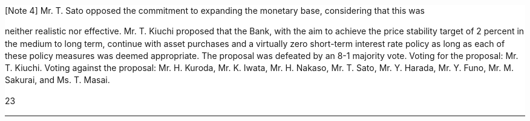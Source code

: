 [Note 4] Mr. T. Sato opposed the commitment to expanding the monetary base, considering that this was

neither realistic nor effective. Mr. T. Kiuchi proposed that the Bank, with the aim to achieve the price
stability target of 2 percent in the medium to long term, continue with asset purchases and a virtually
zero short-term interest rate policy as long as each of these policy measures was deemed appropriate.
The proposal was defeated by an 8-1 majority vote. Voting for the proposal: Mr. T. Kiuchi. Voting
against the proposal: Mr. H. Kuroda, Mr. K. Iwata, Mr. H. Nakaso, Mr. T. Sato, Mr. Y. Harada,
Mr. Y. Funo, Mr. M. Sakurai, and Ms. T. Masai.

23


-----

